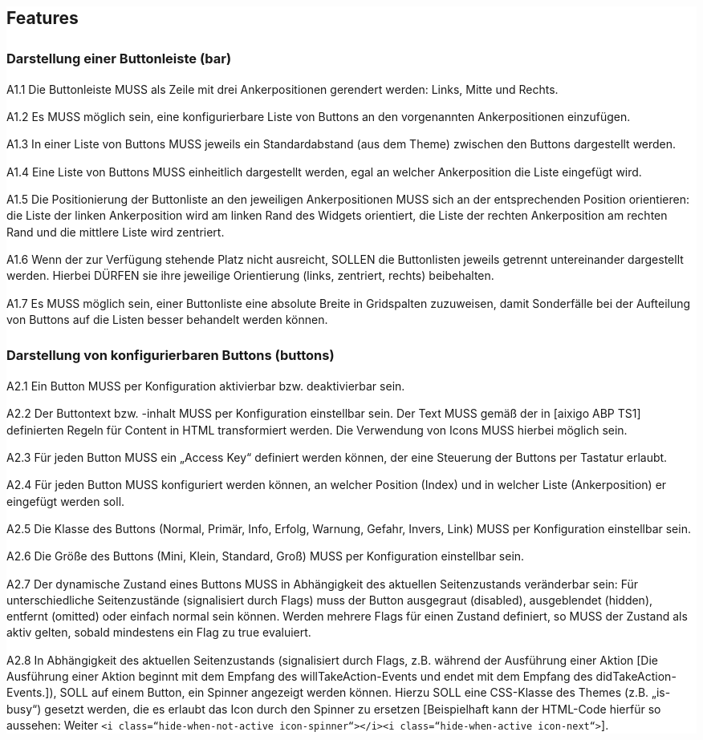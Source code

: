 ```json
```


## Features

### Darstellung einer Buttonleiste (bar)
A1.1 Die Buttonleiste MUSS als Zeile mit drei Ankerpositionen gerendert werden: Links, Mitte und Rechts.

A1.2 Es MUSS möglich sein, eine konfigurierbare Liste von Buttons an den vorgenannten Ankerpositionen einzufügen.

A1.3 In einer Liste von Buttons MUSS jeweils ein Standardabstand (aus dem Theme) zwischen den Buttons dargestellt werden.

A1.4 Eine Liste von Buttons MUSS einheitlich dargestellt werden, egal an welcher Ankerposition die Liste eingefügt wird.

A1.5 Die Positionierung der Buttonliste an den jeweiligen Ankerpositionen MUSS sich an der entsprechenden Position orientieren: die Liste der linken Ankerposition wird am linken Rand des Widgets orientiert, die Liste der rechten Ankerposition am rechten Rand und die mittlere Liste wird zentriert.

A1.6 Wenn der zur Verfügung stehende Platz nicht ausreicht, SOLLEN die Buttonlisten jeweils getrennt untereinander dargestellt werden.
Hierbei DÜRFEN sie ihre jeweilige Orientierung (links, zentriert, rechts) beibehalten.

A1.7 Es MUSS möglich sein, einer Buttonliste eine absolute Breite in Gridspalten zuzuweisen, damit Sonderfälle bei der Aufteilung von Buttons auf die Listen besser behandelt werden können.

### Darstellung von konfigurierbaren Buttons (buttons)
A2.1 Ein Button MUSS per Konfiguration aktivierbar bzw. deaktivierbar sein.

A2.2 Der Buttontext bzw. -inhalt MUSS per Konfiguration einstellbar sein.
Der Text MUSS gemäß der in [aixigo ABP TS1] definierten Regeln für Content in HTML transformiert werden.
Die Verwendung von Icons MUSS hierbei möglich sein.

A2.3 Für jeden Button MUSS ein „Access Key“ definiert werden können, der eine Steuerung der Buttons per Tastatur erlaubt.

A2.4 Für jeden Button MUSS konfiguriert werden können, an welcher Position (Index) und in welcher Liste (Ankerposition) er eingefügt werden soll.

A2.5 Die Klasse des Buttons (Normal, Primär, Info, Erfolg, Warnung, Gefahr, Invers, Link) MUSS per Konfiguration einstellbar sein.

A2.6 Die Größe des Buttons (Mini, Klein, Standard, Groß) MUSS per Konfiguration einstellbar sein.

A2.7 Der dynamische Zustand eines Buttons MUSS in Abhängigkeit des aktuellen Seitenzustands veränderbar sein:
 Für unterschiedliche Seitenzustände (signalisiert durch Flags) muss der Button ausgegraut (disabled), ausgeblendet (hidden), entfernt (omitted) oder einfach normal sein können.
 Werden mehrere Flags für einen Zustand definiert, so MUSS der Zustand als aktiv gelten, sobald mindestens ein Flag zu true evaluiert.

A2.8 In Abhängigkeit des aktuellen Seitenzustands (signalisiert durch Flags, z.B. während der Ausführung einer Aktion [Die Ausführung einer Aktion beginnt mit dem Empfang des willTakeAction-Events und endet mit dem Empfang des didTakeAction-Events.]), SOLL auf einem Button, ein Spinner angezeigt werden können.
Hierzu SOLL eine CSS-Klasse des Themes (z.B. „is-busy“) gesetzt werden, die es erlaubt das Icon durch den Spinner zu ersetzen [Beispielhaft kann der HTML-Code hierfür so aussehen: Weiter `<i class=“hide-when-not-active icon-spinner“></i><i class=“hide-when-active icon-next“>`].
